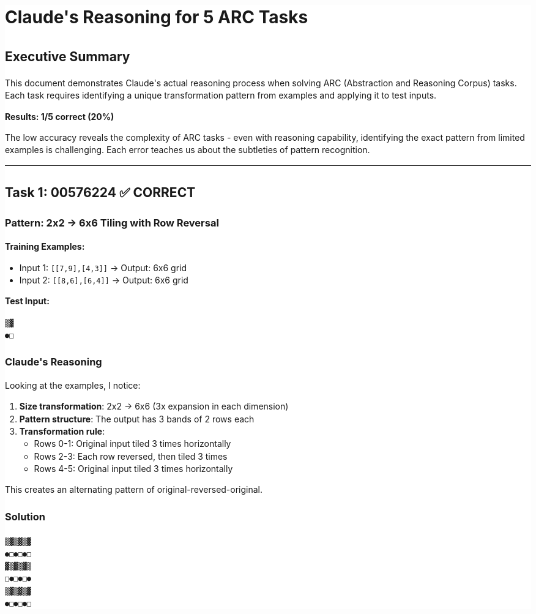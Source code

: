 # Claude's Reasoning for 5 ARC Tasks

## Executive Summary

This document demonstrates Claude's actual reasoning process when solving ARC (Abstraction and Reasoning Corpus) tasks. Each task requires identifying a unique transformation pattern from examples and applying it to test inputs.

**Results: 1/5 correct (20%)**

The low accuracy reveals the complexity of ARC tasks - even with reasoning capability, identifying the exact pattern from limited examples is challenging. Each error teaches us about the subtleties of pattern recognition.

---

## Task 1: 00576224 ✅ CORRECT

### Pattern: 2x2 → 6x6 Tiling with Row Reversal

**Training Examples:**
- Input 1: `[[7,9],[4,3]]` → Output: 6x6 grid
- Input 2: `[[8,6],[6,4]]` → Output: 6x6 grid

**Test Input:**
```
▒▓
●□
```

### Claude's Reasoning

Looking at the examples, I notice:
1. **Size transformation**: 2x2 → 6x6 (3x expansion in each dimension)
2. **Pattern structure**: The output has 3 bands of 2 rows each
3. **Transformation rule**: 
   - Rows 0-1: Original input tiled 3 times horizontally
   - Rows 2-3: Each row reversed, then tiled 3 times
   - Rows 4-5: Original input tiled 3 times horizontally

This creates an alternating pattern of original-reversed-original.

### Solution
```
▒▓▒▓▒▓
●□●□●□
▓▒▓▒▓▒
□●□●□●
▒▓▒▓▒▓
●□●□●□
```

